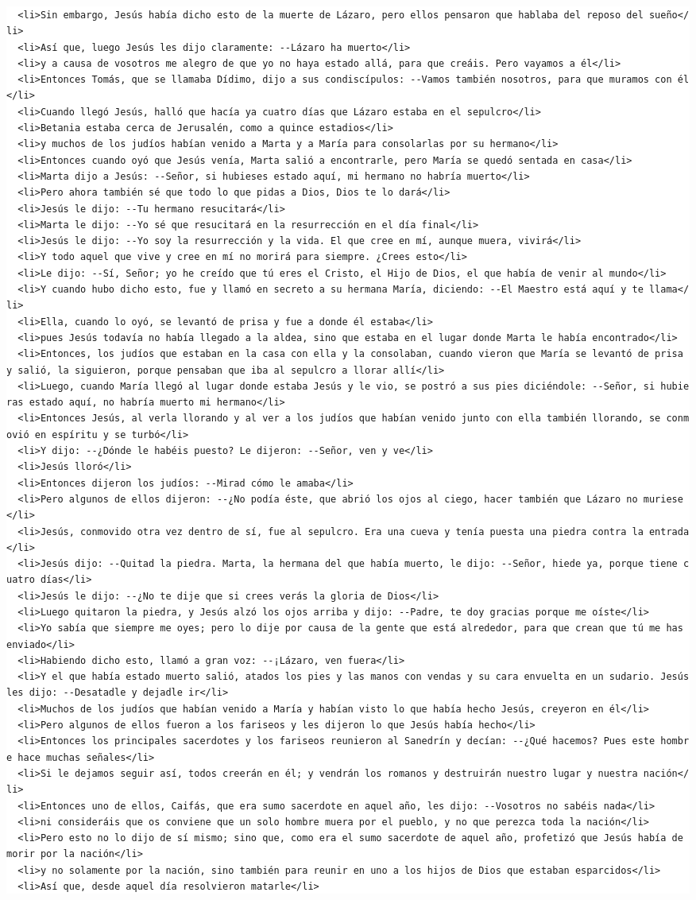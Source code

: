       <li>Sin embargo, Jesús había dicho esto de la muerte de Lázaro, pero ellos pensaron que hablaba del reposo del sueño</li>
      <li>Así que, luego Jesús les dijo claramente: --Lázaro ha muerto</li>
      <li>y a causa de vosotros me alegro de que yo no haya estado allá, para que creáis. Pero vayamos a él</li>
      <li>Entonces Tomás, que se llamaba Dídimo, dijo a sus condiscípulos: --Vamos también nosotros, para que muramos con él</li>
      <li>Cuando llegó Jesús, halló que hacía ya cuatro días que Lázaro estaba en el sepulcro</li>
      <li>Betania estaba cerca de Jerusalén, como a quince estadios</li>
      <li>y muchos de los judíos habían venido a Marta y a María para consolarlas por su hermano</li>
      <li>Entonces cuando oyó que Jesús venía, Marta salió a encontrarle, pero María se quedó sentada en casa</li>
      <li>Marta dijo a Jesús: --Señor, si hubieses estado aquí, mi hermano no habría muerto</li>
      <li>Pero ahora también sé que todo lo que pidas a Dios, Dios te lo dará</li>
      <li>Jesús le dijo: --Tu hermano resucitará</li>
      <li>Marta le dijo: --Yo sé que resucitará en la resurrección en el día final</li>
      <li>Jesús le dijo: --Yo soy la resurrección y la vida. El que cree en mí, aunque muera, vivirá</li>
      <li>Y todo aquel que vive y cree en mí no morirá para siempre. ¿Crees esto</li>
      <li>Le dijo: --Sí, Señor; yo he creído que tú eres el Cristo, el Hijo de Dios, el que había de venir al mundo</li>
      <li>Y cuando hubo dicho esto, fue y llamó en secreto a su hermana María, diciendo: --El Maestro está aquí y te llama</li>
      <li>Ella, cuando lo oyó, se levantó de prisa y fue a donde él estaba</li>
      <li>pues Jesús todavía no había llegado a la aldea, sino que estaba en el lugar donde Marta le había encontrado</li>
      <li>Entonces, los judíos que estaban en la casa con ella y la consolaban, cuando vieron que María se levantó de prisa y salió, la siguieron, porque pensaban que iba al sepulcro a llorar allí</li>
      <li>Luego, cuando María llegó al lugar donde estaba Jesús y le vio, se postró a sus pies diciéndole: --Señor, si hubieras estado aquí, no habría muerto mi hermano</li>
      <li>Entonces Jesús, al verla llorando y al ver a los judíos que habían venido junto con ella también llorando, se conmovió en espíritu y se turbó</li>
      <li>Y dijo: --¿Dónde le habéis puesto? Le dijeron: --Señor, ven y ve</li>
      <li>Jesús lloró</li>
      <li>Entonces dijeron los judíos: --Mirad cómo le amaba</li>
      <li>Pero algunos de ellos dijeron: --¿No podía éste, que abrió los ojos al ciego, hacer también que Lázaro no muriese</li>
      <li>Jesús, conmovido otra vez dentro de sí, fue al sepulcro. Era una cueva y tenía puesta una piedra contra la entrada</li>
      <li>Jesús dijo: --Quitad la piedra. Marta, la hermana del que había muerto, le dijo: --Señor, hiede ya, porque tiene cuatro días</li>
      <li>Jesús le dijo: --¿No te dije que si crees verás la gloria de Dios</li>
      <li>Luego quitaron la piedra, y Jesús alzó los ojos arriba y dijo: --Padre, te doy gracias porque me oíste</li>
      <li>Yo sabía que siempre me oyes; pero lo dije por causa de la gente que está alrededor, para que crean que tú me has enviado</li>
      <li>Habiendo dicho esto, llamó a gran voz: --¡Lázaro, ven fuera</li>
      <li>Y el que había estado muerto salió, atados los pies y las manos con vendas y su cara envuelta en un sudario. Jesús les dijo: --Desatadle y dejadle ir</li>
      <li>Muchos de los judíos que habían venido a María y habían visto lo que había hecho Jesús, creyeron en él</li>
      <li>Pero algunos de ellos fueron a los fariseos y les dijeron lo que Jesús había hecho</li>
      <li>Entonces los principales sacerdotes y los fariseos reunieron al Sanedrín y decían: --¿Qué hacemos? Pues este hombre hace muchas señales</li>
      <li>Si le dejamos seguir así, todos creerán en él; y vendrán los romanos y destruirán nuestro lugar y nuestra nación</li>
      <li>Entonces uno de ellos, Caifás, que era sumo sacerdote en aquel año, les dijo: --Vosotros no sabéis nada</li>
      <li>ni consideráis que os conviene que un solo hombre muera por el pueblo, y no que perezca toda la nación</li>
      <li>Pero esto no lo dijo de sí mismo; sino que, como era el sumo sacerdote de aquel año, profetizó que Jesús había de morir por la nación</li>
      <li>y no solamente por la nación, sino también para reunir en uno a los hijos de Dios que estaban esparcidos</li>
      <li>Así que, desde aquel día resolvieron matarle</li>